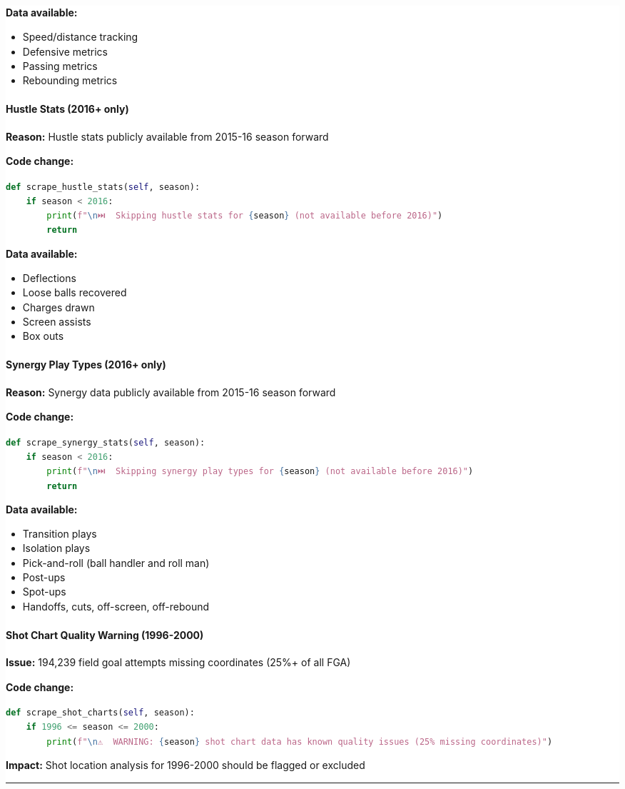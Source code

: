 **Data available:**
- Speed/distance tracking
- Defensive metrics
- Passing metrics
- Rebounding metrics

#### Hustle Stats (2016+ only)
**Reason:** Hustle stats publicly available from 2015-16 season forward

**Code change:**
```python
def scrape_hustle_stats(self, season):
    if season < 2016:
        print(f"\n⏭️  Skipping hustle stats for {season} (not available before 2016)")
        return
```

**Data available:**
- Deflections
- Loose balls recovered
- Charges drawn
- Screen assists
- Box outs

#### Synergy Play Types (2016+ only)
**Reason:** Synergy data publicly available from 2015-16 season forward

**Code change:**
```python
def scrape_synergy_stats(self, season):
    if season < 2016:
        print(f"\n⏭️  Skipping synergy play types for {season} (not available before 2016)")
        return
```

**Data available:**
- Transition plays
- Isolation plays
- Pick-and-roll (ball handler and roll man)
- Post-ups
- Spot-ups
- Handoffs, cuts, off-screen, off-rebound

#### Shot Chart Quality Warning (1996-2000)
**Issue:** 194,239 field goal attempts missing coordinates (25%+ of all FGA)

**Code change:**
```python
def scrape_shot_charts(self, season):
    if 1996 <= season <= 2000:
        print(f"\n⚠️  WARNING: {season} shot chart data has known quality issues (25% missing coordinates)")
```

**Impact:** Shot location analysis for 1996-2000 should be flagged or excluded

---